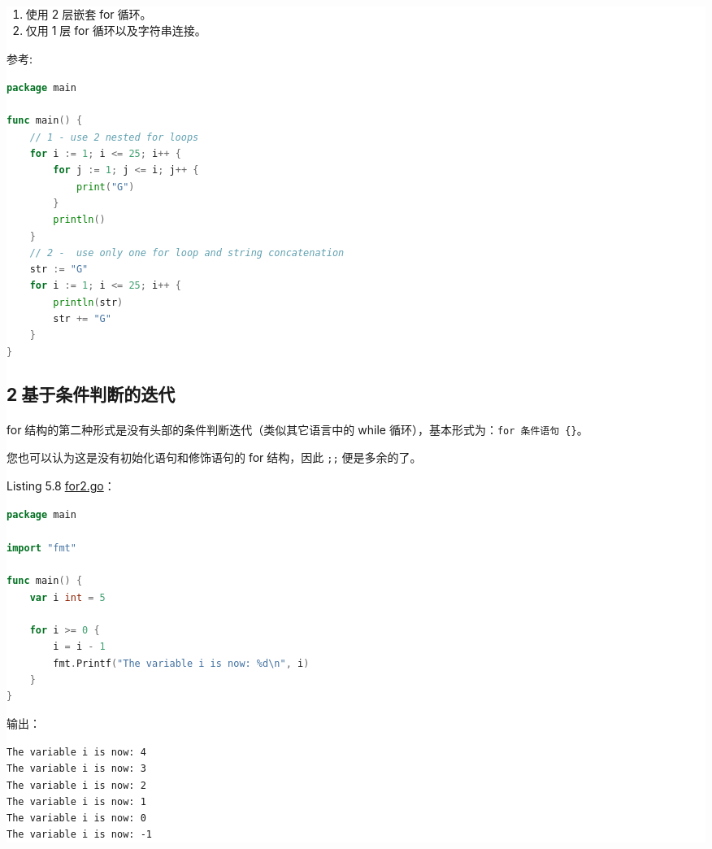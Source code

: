 1. 使用 2 层嵌套 for 循环。
2. 仅用 1 层 for 循环以及字符串连接。


参考:

```go
package main

func main() {
	// 1 - use 2 nested for loops
	for i := 1; i <= 25; i++ {
		for j := 1; j <= i; j++ {
			print("G")
		}
		println()
	}
	// 2 -  use only one for loop and string concatenation
	str := "G"
	for i := 1; i <= 25; i++ {
		println(str)
		str += "G"
	}
}
```

## 2 基于条件判断的迭代

for 结构的第二种形式是没有头部的条件判断迭代（类似其它语言中的 while 循环），基本形式为：`for 条件语句 {}`。

您也可以认为这是没有初始化语句和修饰语句的 for 结构，因此 `;;` 便是多余的了。

Listing 5.8 [for2.go](examples/chapter_5/for2.go)：

```go
package main

import "fmt"

func main() {
	var i int = 5

	for i >= 0 {
		i = i - 1
		fmt.Printf("The variable i is now: %d\n", i)
	}
}
```

输出：

	The variable i is now: 4
	The variable i is now: 3
	The variable i is now: 2
	The variable i is now: 1
	The variable i is now: 0
	The variable i is now: -1
